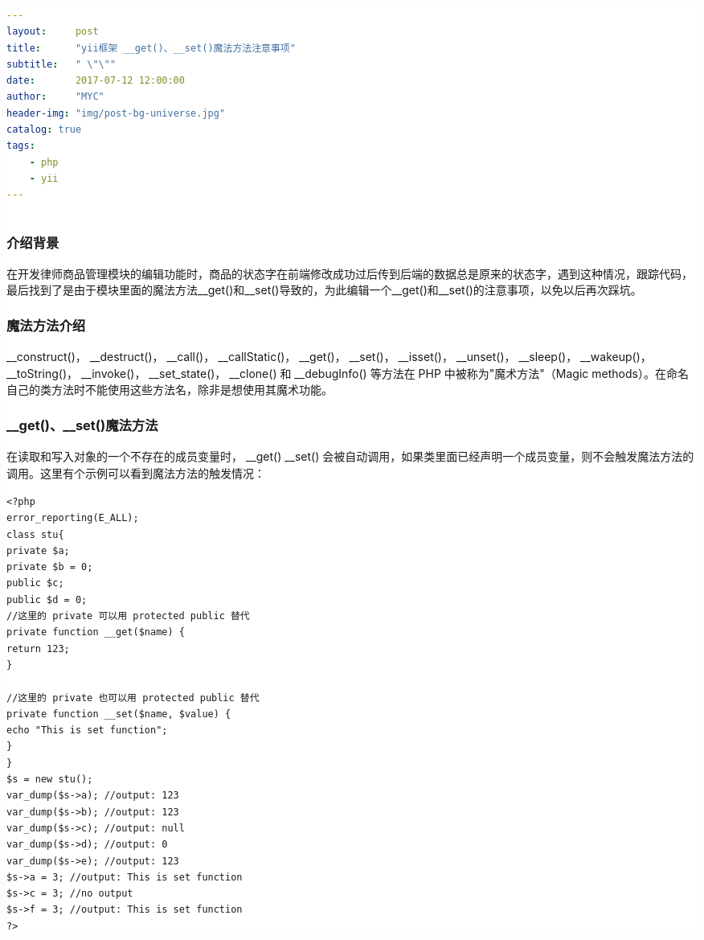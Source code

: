 ```yaml
---
layout:     post
title:      "yii框架 __get()、__set()魔法方法注意事项"
subtitle:   " \"\""
date:       2017-07-12 12:00:00
author:     "MYC"
header-img: "img/post-bg-universe.jpg"
catalog: true
tags:
    - php 
    - yii
---
```


# 

### 介绍背景

在开发律师商品管理模块的编辑功能时，商品的状态字在前端修改成功过后传到后端的数据总是原来的状态字，遇到这种情况，跟踪代码，最后找到了是由于模块里面的魔法方法__get()和__set()导致的，为此编辑一个__get()和__set()的注意事项，以免以后再次踩坑。

### 魔法方法介绍

__construct()， __destruct()， __call()， __callStatic()， __get()， __set()， __isset()， __unset()， __sleep()， __wakeup()， __toString()， __invoke()， __set_state()， __clone() 和 __debugInfo() 等方法在 PHP 中被称为"魔术方法"（Magic methods）。在命名自己的类方法时不能使用这些方法名，除非是想使用其魔术功能。

### __get()、__set()魔法方法

在读取和写入对象的一个不存在的成员变量时， __get() __set() 会被自动调用，如果类里面已经声明一个成员变量，则不会触发魔法方法的调用。这里有个示例可以看到魔法方法的触发情况：

	<?php 
	error_reporting(E_ALL); 
	class stu{ 
	private $a; 
	private $b = 0; 
	public $c; 
	public $d = 0; 
	//这里的 private 可以用 protected public 替代 
	private function __get($name) { 
	return 123; 
	} 
	
	//这里的 private 也可以用 protected public 替代 
	private function __set($name, $value) { 
	echo "This is set function"; 
	} 
	} 
	$s = new stu(); 
	var_dump($s->a); //output: 123 
	var_dump($s->b); //output: 123 
	var_dump($s->c); //output: null 
	var_dump($s->d); //output: 0 
	var_dump($s->e); //output: 123 
	$s->a = 3; //output: This is set function 
	$s->c = 3; //no output 
	$s->f = 3; //output: This is set function 
	?>
	